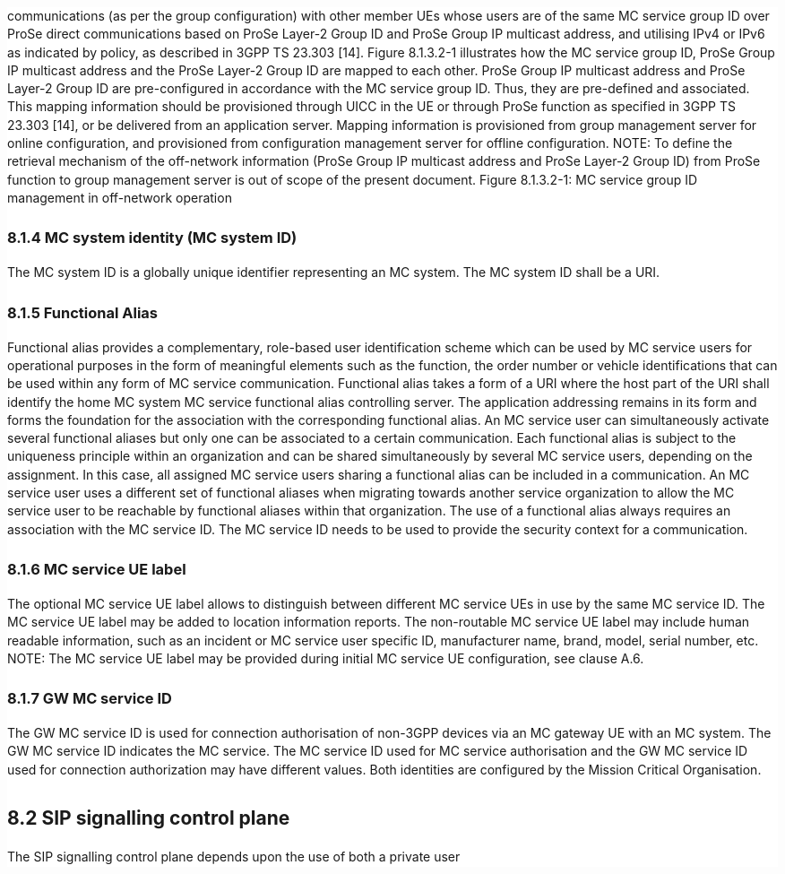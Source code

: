 communications (as per the group configuration) with other member UEs whose
users are of the same MC service group ID over ProSe direct communications
based on ProSe Layer-2 Group ID and ProSe Group IP multicast address, and
utilising IPv4 or IPv6 as indicated by policy, as described in 3GPP TS 23.303
[14].
Figure 8.1.3.2-1 illustrates how the MC service group ID, ProSe Group IP
multicast address and the ProSe Layer-2 Group ID are mapped to each other.
ProSe Group IP multicast address and ProSe Layer-2 Group ID are pre-configured
in accordance with the MC service group ID. Thus, they are pre-defined and
associated. This mapping information should be provisioned through UICC in the
UE or through ProSe function as specified in 3GPP TS 23.303 [14], or be
delivered from an application server. Mapping information is provisioned from
group management server for online configuration, and provisioned from
configuration management server for offline configuration.
NOTE: To define the retrieval mechanism of the off-network information (ProSe
Group IP multicast address and ProSe Layer-2 Group ID) from ProSe function to
group management server is out of scope of the present document.
Figure 8.1.3.2-1: MC service group ID management in off-network operation
### 8.1.4 MC system identity (MC system ID)
The MC system ID is a globally unique identifier representing an MC system.
The MC system ID shall be a URI.
### 8.1.5 Functional Alias
Functional alias provides a complementary, role-based user identification
scheme which can be used by MC service users for operational purposes in the
form of meaningful elements such as the function, the order number or vehicle
identifications that can be used within any form of MC service communication.
Functional alias takes a form of a URI where the host part of the URI shall
identify the home MC system MC service functional alias controlling server.
The application addressing remains in its form and forms the foundation for
the association with the corresponding functional alias. An MC service user
can simultaneously activate several functional aliases but only one can be
associated to a certain communication.
Each functional alias is subject to the uniqueness principle within an
organization and can be shared simultaneously by several MC service users,
depending on the assignment. In this case, all assigned MC service users
sharing a functional alias can be included in a communication.
An MC service user uses a different set of functional aliases when migrating
towards another service organization to allow the MC service user to be
reachable by functional aliases within that organization.
The use of a functional alias always requires an association with the MC
service ID. The MC service ID needs to be used to provide the security context
for a communication.
### 8.1.6 MC service UE label
The optional MC service UE label allows to distinguish between different MC
service UEs in use by the same MC service ID. The MC service UE label may be
added to location information reports.
The non-routable MC service UE label may include human readable information,
such as an incident or MC service user specific ID, manufacturer name, brand,
model, serial number, etc.
NOTE: The MC service UE label may be provided during initial MC service UE
configuration, see clause A.6.
### 8.1.7 GW MC service ID
The GW MC service ID is used for connection authorisation of non-3GPP devices
via an MC gateway UE with an MC system. The GW MC service ID indicates the MC
service.
The MC service ID used for MC service authorisation and the GW MC service ID
used for connection authorization may have different values. Both identities
are configured by the Mission Critical Organisation.
## 8.2 SIP signalling control plane
The SIP signalling control plane depends upon the use of both a private user
